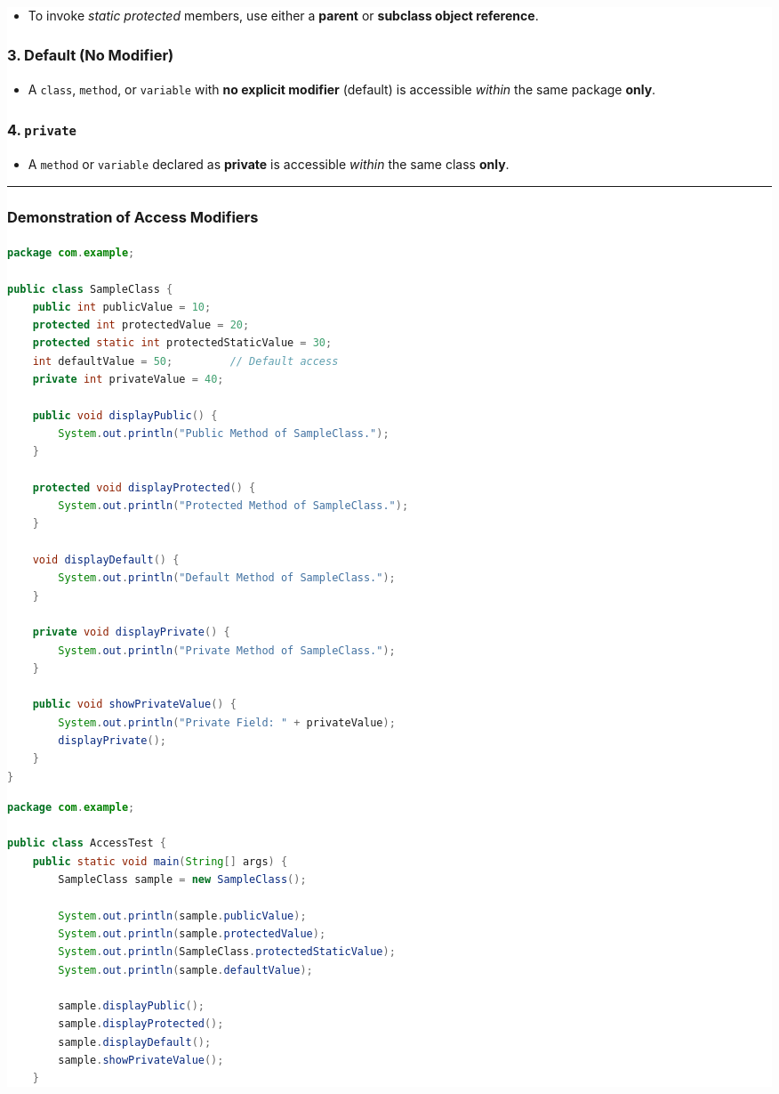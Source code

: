 - To invoke *static protected* members, use either a **parent** or **subclass object reference**.

### 3. **Default** (No Modifier)

- A `class`, `method`, or `variable` with **no explicit modifier** (default) is accessible *within* the same package **only**.

### 4. `private`

- A `method` or `variable` declared as **private** is accessible *within* the same class **only**.

---

### Demonstration of Access Modifiers

```java
package com.example;

public class SampleClass {
    public int publicValue = 10;
    protected int protectedValue = 20;
    protected static int protectedStaticValue = 30;
    int defaultValue = 50;         // Default access
    private int privateValue = 40;

    public void displayPublic() {
        System.out.println("Public Method of SampleClass.");
    }

    protected void displayProtected() {
        System.out.println("Protected Method of SampleClass.");
    }

    void displayDefault() {
        System.out.println("Default Method of SampleClass.");
    }

    private void displayPrivate() {
        System.out.println("Private Method of SampleClass.");
    }

    public void showPrivateValue() {
        System.out.println("Private Field: " + privateValue);
        displayPrivate();
    }
}
```

```java
package com.example;

public class AccessTest {
    public static void main(String[] args) {
        SampleClass sample = new SampleClass();

        System.out.println(sample.publicValue);
        System.out.println(sample.protectedValue);
        System.out.println(SampleClass.protectedStaticValue);
        System.out.println(sample.defaultValue);

        sample.displayPublic();
        sample.displayProtected();
        sample.displayDefault();
        sample.showPrivateValue();
    }
```